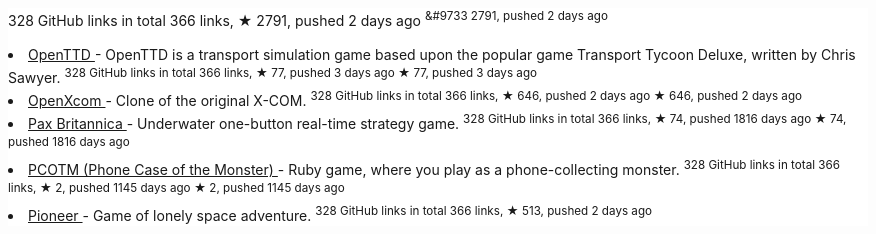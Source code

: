    328 GitHub links in total 366 links, ★ 2791, pushed 2 days ago
  </sup>
  <sup>
   &#9733 2791, pushed 2 days ago
  </sup>
 </li>
 <li>
  <a href="https://github.com/OpenTTD/OpenTTD">
   OpenTTD
  </a>
  - OpenTTD is a transport simulation game based upon the popular game Transport Tycoon Deluxe, written by Chris Sawyer.
  <sup>
   328 GitHub links in total 366 links, ★ 77, pushed 3 days ago
  </sup>
  <sup>
   &#9733 77, pushed 3 days ago
  </sup>
 </li>
 <li>
  <a href="https://github.com/SupSuper/OpenXcom">
   OpenXcom
  </a>
  - Clone of the original X-COM.
  <sup>
   328 GitHub links in total 366 links, ★ 646, pushed 2 days ago
  </sup>
  <sup>
   &#9733 646, pushed 2 days ago
  </sup>
 </li>
 <li>
  <a href="https://github.com/henkboom/pax-britannica">
   Pax Britannica
  </a>
  - Underwater one-button real-time strategy game.
  <sup>
   328 GitHub links in total 366 links, ★ 74, pushed 1816 days ago
  </sup>
  <sup>
   &#9733 74, pushed 1816 days ago
  </sup>
 </li>
 <li>
  <a href="https://github.com/jwoertink/pcotm">
   PCOTM (Phone Case of the Monster)
  </a>
  - Ruby game, where you play as a phone-collecting monster.
  <sup>
   328 GitHub links in total 366 links, ★ 2, pushed 1145 days ago
  </sup>
  <sup>
   &#9733 2, pushed 1145 days ago
  </sup>
 </li>
 <li>
  <a href="https://github.com/pioneerspacesim/pioneer">
   Pioneer
  </a>
  - Game of lonely space adventure.
  <sup>
   328 GitHub links in total 366 links, ★ 513, pushed 2 days ago
  </sup>
  <sup>
